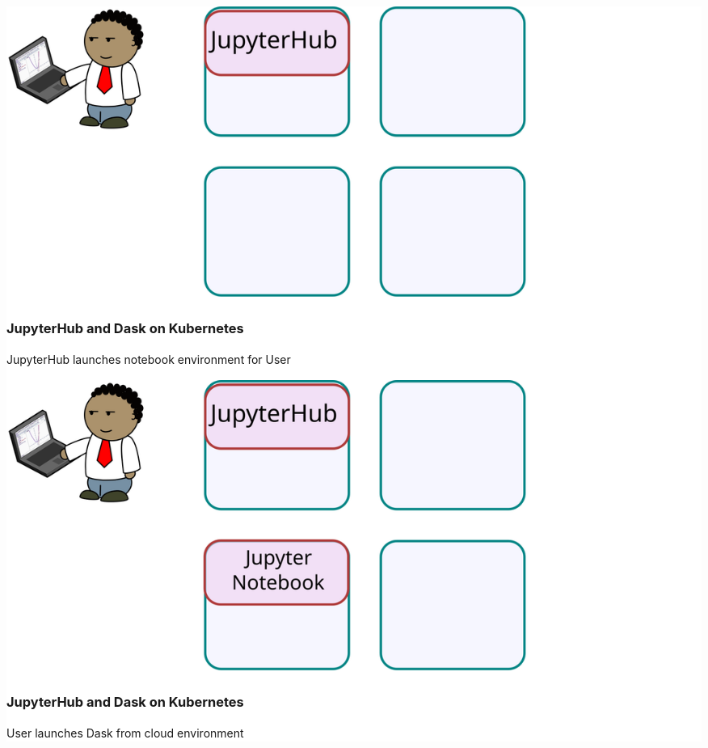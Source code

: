 <img src="images/pangeo/jupyter-hub.1.svg">


### JupyterHub and Dask on Kubernetes

JupyterHub launches notebook environment for User

<img src="images/pangeo/jupyter-hub.2.svg">


### JupyterHub and Dask on Kubernetes

User launches Dask from cloud environment
